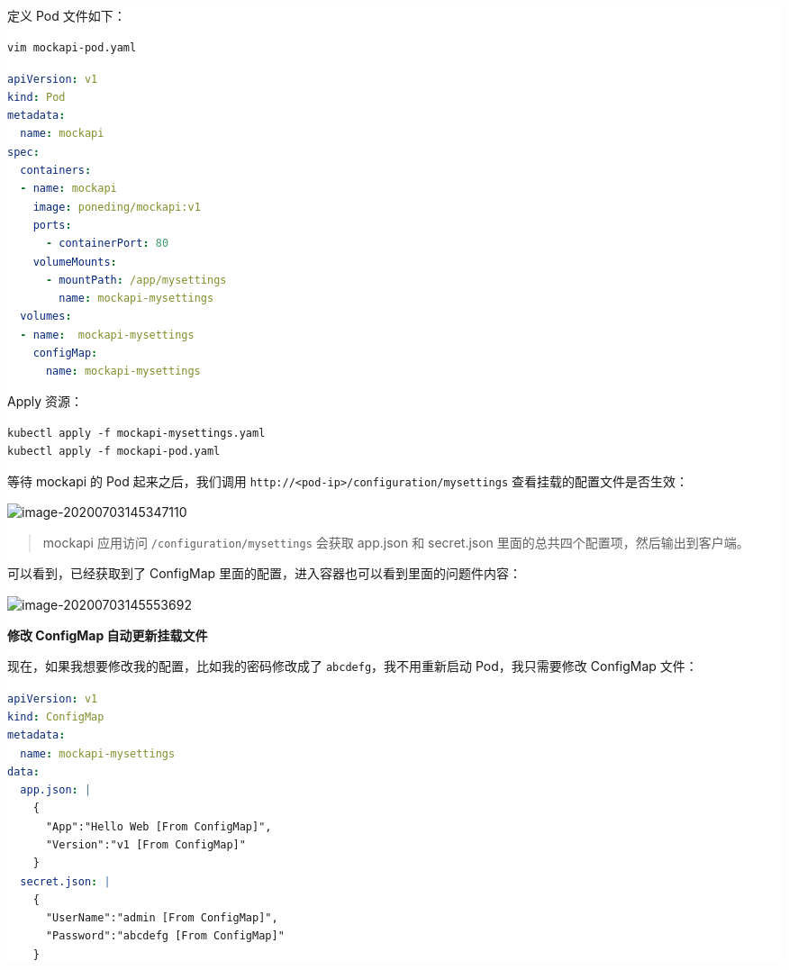 定义 Pod 文件如下：

```shell
vim mockapi-pod.yaml
```

```yaml
apiVersion: v1
kind: Pod
metadata:
  name: mockapi
spec:
  containers:
  - name: mockapi
    image: poneding/mockapi:v1
    ports:
      - containerPort: 80
    volumeMounts:
      - mountPath: /app/mysettings
        name: mockapi-mysettings
  volumes:
  - name:  mockapi-mysettings
    configMap:
      name: mockapi-mysettings
```

Apply 资源：

```shell
kubectl apply -f mockapi-mysettings.yaml
kubectl apply -f mockapi-pod.yaml
```

等待 mockapi 的 Pod 起来之后，我们调用 `http://<pod-ip>/configuration/mysettings` 查看挂载的配置文件是否生效：

![image-20200703145347110](https://pding.oss-cn-hangzhou.aliyuncs.com/images/image-20200703145347110.png)

>mockapi 应用访问 `/configuration/mysettings` 会获取 app.json 和 secret.json 里面的总共四个配置项，然后输出到客户端。

可以看到，已经获取到了 ConfigMap 里面的配置，进入容器也可以看到里面的问题件内容：

![image-20200703145553692](https://pding.oss-cn-hangzhou.aliyuncs.com/images/image-20200703145553692.png)

**修改 ConfigMap 自动更新挂载文件**

现在，如果我想要修改我的配置，比如我的密码修改成了 `abcdefg`，我不用重新启动 Pod，我只需要修改 ConfigMap 文件：

```yaml
apiVersion: v1
kind: ConfigMap
metadata:
  name: mockapi-mysettings
data:
  app.json: |
    {
      "App":"Hello Web [From ConfigMap]",
      "Version":"v1 [From ConfigMap]"
    }  
  secret.json: |
    {
      "UserName":"admin [From ConfigMap]",
      "Password":"abcdefg [From ConfigMap]"
    }
```
